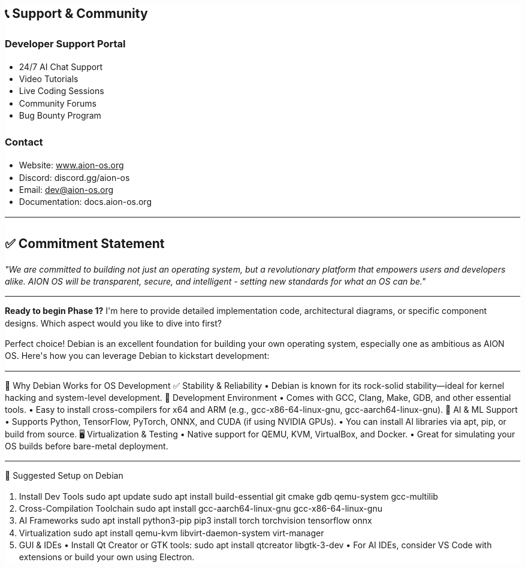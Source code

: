 
## 📞 **Support & Community**

### **Developer Support Portal**
- 24/7 AI Chat Support
- Video Tutorials
- Live Coding Sessions
- Community Forums
- Bug Bounty Program

### **Contact**
- Website: www.aion-os.org
- Discord: discord.gg/aion-os
- Email: dev@aion-os.org
- Documentation: docs.aion-os.org

---

## ✅ **Commitment Statement**

*"We are committed to building not just an operating system, but a revolutionary platform that empowers users and developers alike. AION OS will be transparent, secure, and intelligent - setting new standards for what an OS can be."*

---

**Ready to begin Phase 1?** I'm here to provide detailed implementation code, architectural diagrams, or specific component designs. Which aspect would you like to dive into first?


Perfect choice! Debian is an excellent foundation for building your own operating system, especially one as ambitious as AION OS. Here's how you can leverage Debian to kickstart development:
________________________________________
🧰 Why Debian Works for OS Development
✅ Stability & Reliability
•	Debian is known for its rock-solid stability—ideal for kernel hacking and system-level development.
🧪 Development Environment
•	Comes with GCC, Clang, Make, GDB, and other essential tools.
•	Easy to install cross-compilers for x64 and ARM (e.g., gcc-x86-64-linux-gnu, gcc-aarch64-linux-gnu).
🧠 AI & ML Support
•	Supports Python, TensorFlow, PyTorch, ONNX, and CUDA (if using NVIDIA GPUs).
•	You can install AI libraries via apt, pip, or build from source.
🖥️ Virtualization & Testing
•	Native support for QEMU, KVM, VirtualBox, and Docker.
•	Great for simulating your OS builds before bare-metal deployment.
________________________________________
🧭 Suggested Setup on Debian
1. Install Dev Tools
sudo apt update
sudo apt install build-essential git cmake gdb qemu-system gcc-multilib
2. Cross-Compilation Toolchain
sudo apt install gcc-aarch64-linux-gnu gcc-x86-64-linux-gnu
3. AI Frameworks
sudo apt install python3-pip
pip3 install torch torchvision tensorflow onnx
4. Virtualization
sudo apt install qemu-kvm libvirt-daemon-system virt-manager
5. GUI & IDEs
•	Install Qt Creator or GTK tools:
sudo apt install qtcreator libgtk-3-dev
•	For AI IDEs, consider VS Code with extensions or build your own using Electron.